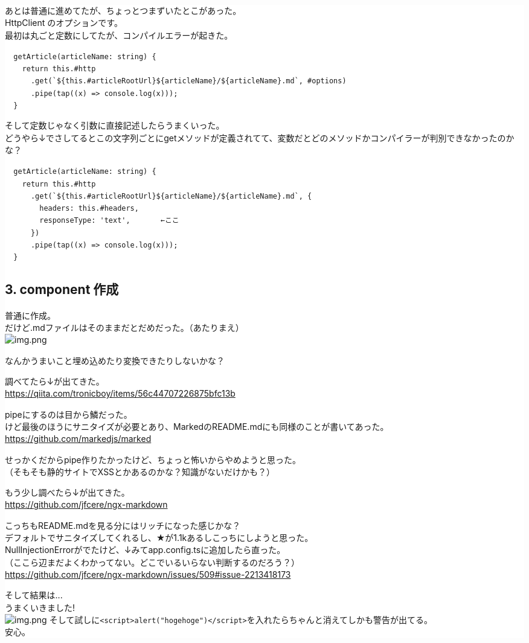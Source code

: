 あとは普通に進めてたが、ちょっとつまずいたとこがあった。<br>
HttpClient のオプションです。<br>
最初は丸ごと定数にしてたが、コンパイルエラーが起きた。<br>
```aiignore
  getArticle(articleName: string) {
    return this.#http
      .get(`${this.#articleRootUrl}${articleName}/${articleName}.md`, #options)
      .pipe(tap((x) => console.log(x)));
  }
```
そして定数じゃなく引数に直接記述したらうまくいった。<br>
どうやら↓でさしてるとこの文字列ごとにgetメソッドが定義されてて、変数だとどのメソッドかコンパイラーが判別できなかったのかな？<br>
```aiignore
  getArticle(articleName: string) {
    return this.#http
      .get(`${this.#articleRootUrl}${articleName}/${articleName}.md`, {
        headers: this.#headers,
        responseType: 'text',       ←ここ
      })
      .pipe(tap((x) => console.log(x)));
  }
```

## 3. component 作成
普通に作成。<br>
だけど.mdファイルはそのままだとだめだった。（あたりまえ）<br>
![img.png](articles/002/3-1.png)

なんかうまいこと埋め込めたり変換できたりしないかな？<br>

調べてたら↓が出てきた。<br>
https://qiita.com/tronicboy/items/56c44707226875bfc13b

pipeにするのは目から鱗だった。<br>
けど最後のほうにサニタイズが必要とあり、MarkedのREADME.mdにも同様のことが書いてあった。<br>
https://github.com/markedjs/marked

せっかくだからpipe作りたかったけど、ちょっと怖いからやめようと思った。<br>
（そもそも静的サイトでXSSとかあるのかな？知識がないだけかも？）<br>

もう少し調べたら↓が出てきた。<br>
https://github.com/jfcere/ngx-markdown

こっちもREADME.mdを見る分にはリッチになった感じかな？<br>
デフォルトでサニタイズしてくれるし、★が1.1kあるしこっちにしようと思った。<br>
NullInjectionErrorがでたけど、↓みてapp.config.tsに追加したら直った。<br>
（ここら辺まだよくわかってない。どこでいるいらない判断するのだろう？）<br>
https://github.com/jfcere/ngx-markdown/issues/509#issue-2213418173

そして結果は...<br>
うまくいきました!<br>
![img.png](articles/002/3-2.png)
そして試しに`<script>alert("hogehoge")</script>`を入れたらちゃんと消えてしかも警告が出てる。<br>
安心。<br>
